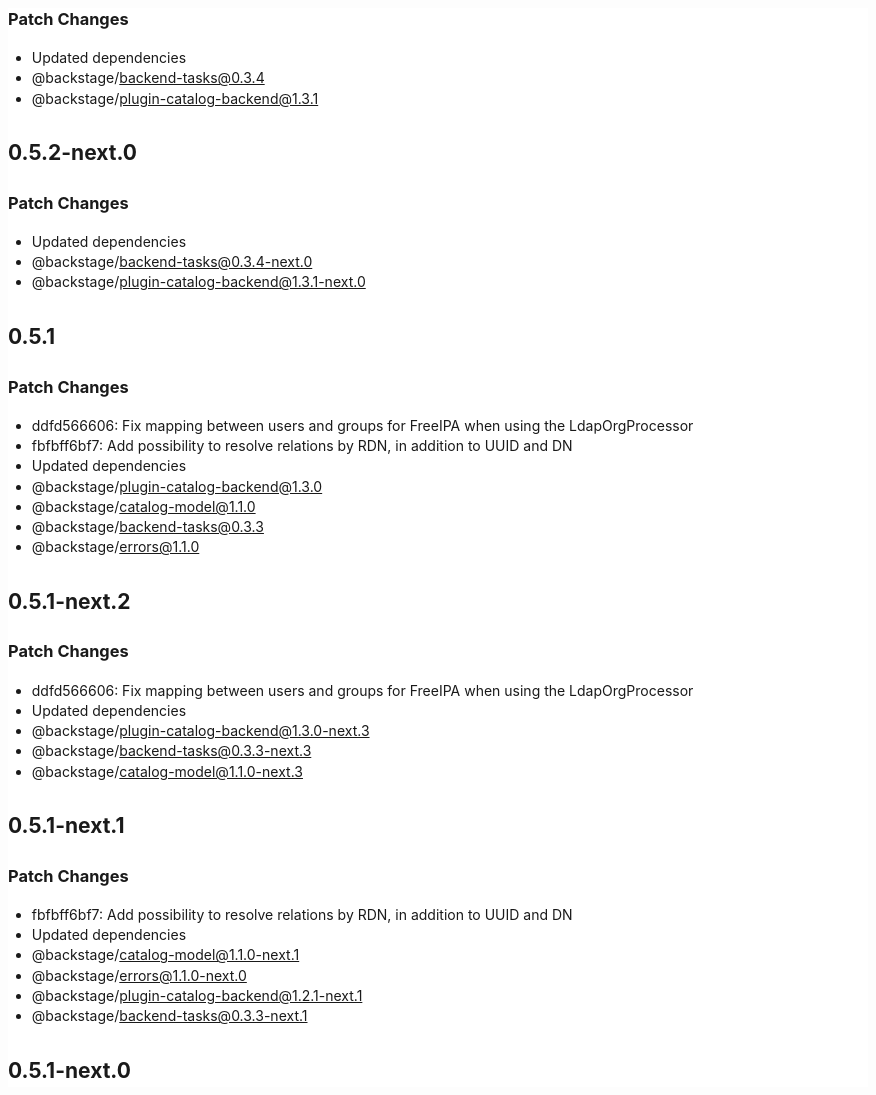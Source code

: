 ### Patch Changes

- Updated dependencies
 - @backstage/backend-tasks@0.3.4
 - @backstage/plugin-catalog-backend@1.3.1

## 0.5.2-next.0

### Patch Changes

- Updated dependencies
 - @backstage/backend-tasks@0.3.4-next.0
 - @backstage/plugin-catalog-backend@1.3.1-next.0

## 0.5.1

### Patch Changes

- ddfd566606: Fix mapping between users and groups for FreeIPA when using the LdapOrgProcessor
- fbfbff6bf7: Add possibility to resolve relations by RDN, in addition to UUID and DN
- Updated dependencies
 - @backstage/plugin-catalog-backend@1.3.0
 - @backstage/catalog-model@1.1.0
 - @backstage/backend-tasks@0.3.3
 - @backstage/errors@1.1.0

## 0.5.1-next.2

### Patch Changes

- ddfd566606: Fix mapping between users and groups for FreeIPA when using the LdapOrgProcessor
- Updated dependencies
 - @backstage/plugin-catalog-backend@1.3.0-next.3
 - @backstage/backend-tasks@0.3.3-next.3
 - @backstage/catalog-model@1.1.0-next.3

## 0.5.1-next.1

### Patch Changes

- fbfbff6bf7: Add possibility to resolve relations by RDN, in addition to UUID and DN
- Updated dependencies
 - @backstage/catalog-model@1.1.0-next.1
 - @backstage/errors@1.1.0-next.0
 - @backstage/plugin-catalog-backend@1.2.1-next.1
 - @backstage/backend-tasks@0.3.3-next.1

## 0.5.1-next.0
